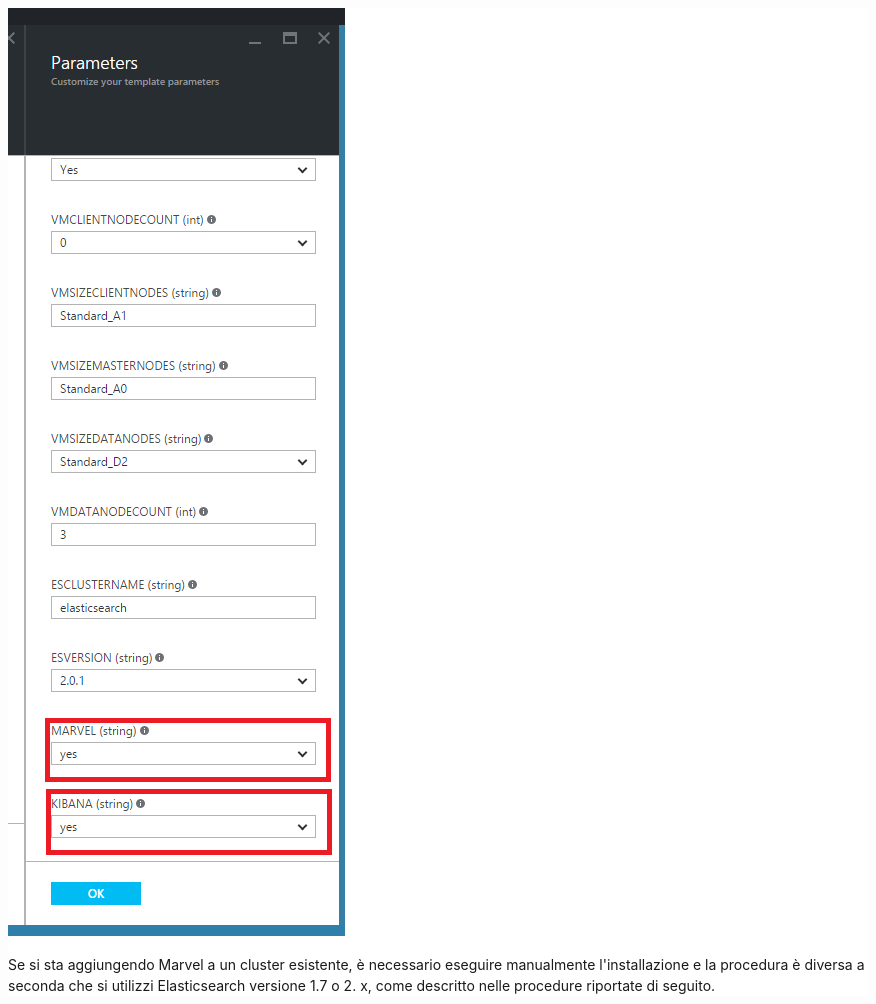 ![](./media/guidance-elasticsearch/performance-image19.png)

Se si sta aggiungendo Marvel a un cluster esistente, è necessario eseguire manualmente l'installazione e la procedura è diversa a seconda che si utilizzi Elasticsearch versione 1.7 o 2. x, come descritto nelle procedure riportate di seguito.
